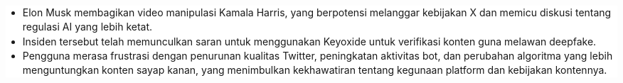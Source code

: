 - Elon Musk membagikan video manipulasi Kamala Harris, yang berpotensi melanggar kebijakan X dan memicu diskusi tentang regulasi AI yang lebih ketat.
- Insiden tersebut telah memunculkan saran untuk menggunakan Keyoxide untuk verifikasi konten guna melawan deepfake.
- Pengguna merasa frustrasi dengan penurunan kualitas Twitter, peningkatan aktivitas bot, dan perubahan algoritma yang lebih menguntungkan konten sayap kanan, yang menimbulkan kekhawatiran tentang kegunaan platform dan kebijakan kontennya.

<head>
  <meta property="og:title" content="Bagaimana Facebook mencegat lalu lintas aplikasi seluler terenkripsi milik pesaing mereka?" />
  <meta property="og:type" content="website" />
  <meta property="og:image" content="https://og.cho.sh/api/og/?title=Bagaimana%20Facebook%20mencegat%20lalu%20lintas%20aplikasi%20seluler%20terenkripsi%20milik%20pesaing%20mereka%3F&subheading=Minggu%2C%2028%20Juli%202024%3A%20Ringkasan%20Berita%20Peretas" />
</head>
